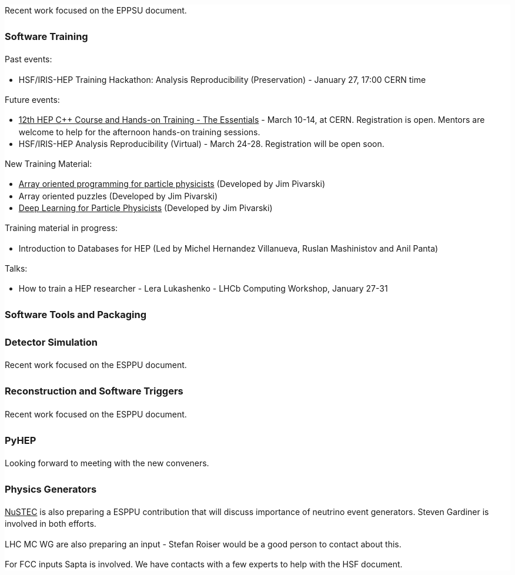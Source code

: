 Recent work focused on the EPPSU document.

### Software Training

Past events:

- HSF/IRIS-HEP Training Hackathon: Analysis Reproducibility (Preservation) - January 27,  17:00 CERN time

Future events:

- [12th HEP C++ Course and Hands-on Training - The Essentials](https://indico.cern.ch/event/1477096/) - March 10-14, at CERN. Registration is open. Mentors are welcome to help for the afternoon hands-on training sessions.
- HSF/IRIS-HEP Analysis Reproducibility (Virtual) - March 24-28. Registration will be open soon.

New Training Material:

- [Array oriented programming for particle physicists](https://hsf-training.github.io/array-oriented-programming/0-intro.html) (Developed by Jim Pivarski)
- Array oriented puzzles (Developed by Jim Pivarski)
- [Deep Learning for Particle Physicists](https://hsf-training.github.io/deep-learning-intro-for-hep/00-intro.html) (Developed by Jim Pivarski)

Training material in progress:

- Introduction to Databases for HEP (Led by Michel Hernandez Villanueva, Ruslan Mashinistov and Anil Panta)
 
Talks:

- How to train a HEP researcher - Lera Lukashenko - LHCb Computing Workshop, January 27-31

### Software Tools and Packaging


### Detector Simulation

Recent work focused on the ESPPU document.

### Reconstruction and Software Triggers

Recent work focused on the ESPPU document.

### PyHEP

Looking forward to meeting with the new conveners.

### Physics Generators

[NuSTEC](https://nustec.fnal.gov) is also preparing a ESPPU contribution that will discuss importance of neutrino event generators. Steven Gardiner is involved in both efforts.

LHC MC WG are also preparing an input - Stefan Roiser would be a good person to contact about this.

For FCC inputs Sapta is involved. We have contacts with a few experts to help with the HSF document.

